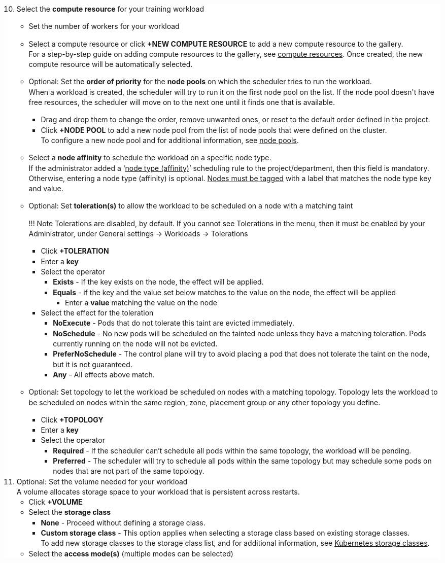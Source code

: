 10. Select the **compute resource** for your training workload&#x20;
    * Set the number of workers for your workload&#x20;
    * Select a compute resource or click **+NEW COMPUTE RESOURCE** to add a new compute resource to the gallery.\
      For a step-by-step guide on adding compute resources to the gallery, see [compute resources](../../workloads-in-runai/workload-assets/compute-resources.md). Once created, the new compute resource will be automatically selected.&#x20;
    * Optional: Set the **order of priority** for the **node pools** on which the scheduler tries to run the workload.\
      When a workload is created, the scheduler will try to run it on the first node pool on the list. If the node pool doesn't have free resources, the scheduler will move on to the next one until it finds one that is available.
      * Drag and drop them to change the order, remove unwanted ones, or reset to the default order defined in the project.
      * Click **+NODE POOL** to add a new node pool from the list of node pools that were defined on the cluster.\
        To configure a new node pool and for additional information, see [node pools](../../manage-ai-initiatives/managing-your-resources/node-pools.md).&#x20;
    * Select a **node affinity** to schedule the workload on a specific node type.\
      If the administrator added a ‘[node type (affinity)](../../policies/scheduling-rules.md#node-type-affinity)’ scheduling rule to the project/department, then this field is mandatory.\
      Otherwise, entering a node type (affinity) is optional. [Nodes must be tagged](../../policies/scheduling-rules.md#labelling-nodes-for-node-types-grouping) with a label that matches the node type key and value.
    *   Optional: Set **toleration(s)** to allow the workload to be scheduled on a node with a matching taint

        !!! Note Tolerations are disabled, by default. If you cannot see Tolerations in the menu, then it must be enabled by your Administrator, under General settings → Workloads → Tolerations

        * Click **+TOLERATION**
        * Enter a **key**
        * Select the operator
          * **Exists** - If the key exists on the node, the effect will be applied.
          * **Equals** - if the key and the value set below matches to the value on the node, the effect will be applied
            * Enter a **value** matching the value on the node
        * Select the effect for the toleration
          * **NoExecute** - Pods that do not tolerate this taint are evicted immediately.
          * **NoSchedule** - No new pods will be scheduled on the tainted node unless they have a matching toleration. Pods currently running on the node will not be evicted.
          * **PreferNoSchedule** - The control plane will try to avoid placing a pod that does not tolerate the taint on the node, but it is not guaranteed.
          * **Any** - All effects above match.
    * Optional: Set topology to let the workload be scheduled on nodes with a matching topology. Topology lets the workload to be scheduled on nodes within the same region, zone, placement group or any other topology you define.
      * Click **+TOPOLOGY**&#x20;
      * Enter a **key**&#x20;
      * Select the operator&#x20;
        * **Required** - If the scheduler can’t schedule all pods within the same topology, the workload will be pending.&#x20;
        * **Preferred** - The scheduler will try to schedule all pods within the same topology but may schedule some pods on nodes that are not part of the same topology.
11. Optional: Set the volume needed for your workload\
    A volume allocates storage space to your workload that is persistent across restarts.
    * Click **+VOLUME**&#x20;
    * Select the **storage class**&#x20;
      * **None** - Proceed without defining a storage class.&#x20;
      * **Custom storage class** - This option applies when selecting a storage class based on existing storage classes.\
        To add new storage classes to the storage class list, and for additional information, see [Kubernetes storage classes](../../infrastructure-procedures/shared-storage.md).&#x20;
    * Select the **access mode(s)** (multiple modes can be selected)&#x20;